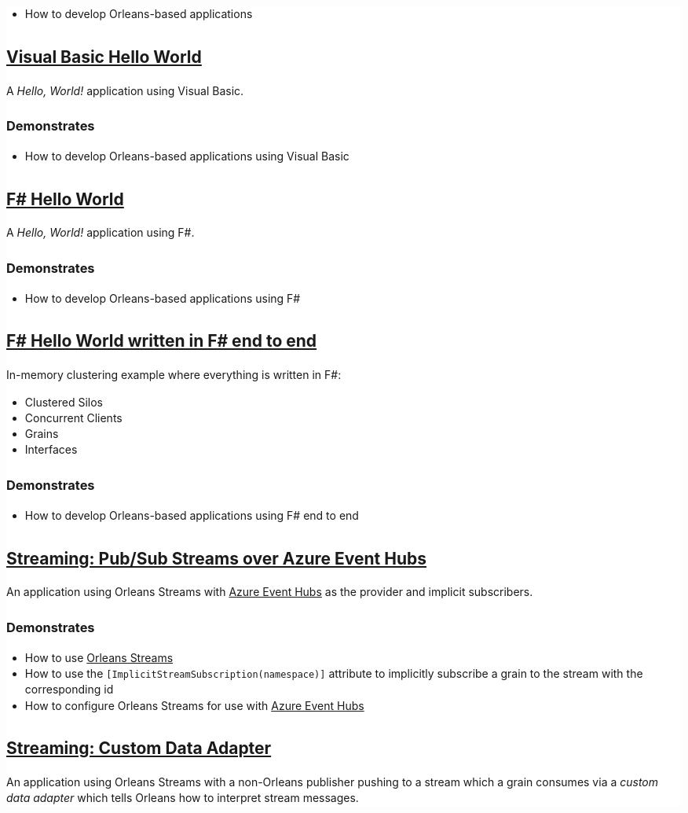 * How to develop Orleans-based applications

## [Visual Basic Hello World](./VBHelloWorld/#readme)

A *Hello, World!* application using Visual Basic.

### Demonstrates

* How to develop Orleans-based applications using Visual Basic

## [F# Hello World](./FSharpHelloWorld/#readme)

A *Hello, World!* application using F#.

### Demonstrates

* How to develop Orleans-based applications using F#

## [F# Hello World written in F# end to end](https://github.com/PiotrJustyna/road-to-orleans/tree/main/5a#readme)

In-memory clustering example where everything is written in F#:

* Clustered Silos
* Concurrent Clients
* Grains
* Interfaces

### Demonstrates

* How to develop Orleans-based applications using F# end to end

## [Streaming: Pub/Sub Streams over Azure Event Hubs](./Streaming/Simple/#readme)

An application using Orleans Streams with [Azure Event Hubs](https://azure.microsoft.com/services/event-hubs/) as the provider and implicit subscribers.

### Demonstrates

* How to use [Orleans Streams](https://docs.microsoft.com/dotnet/orleans/streaming)
* How to use the `[ImplicitStreamSubscription(namespace)]` attribute to implicitly subscribe a grain to the stream with the corresponding id
* How to configure Orleans Streams for use with [Azure Event Hubs](https://azure.microsoft.com/services/event-hubs/)

## [Streaming: Custom Data Adapter](./Streaming/CustomDataAdapter/#readme)

An application using Orleans Streams with a non-Orleans publisher pushing to a stream which a grain consumes via a *custom data adapter* which tells Orleans how to interpret stream messages.
